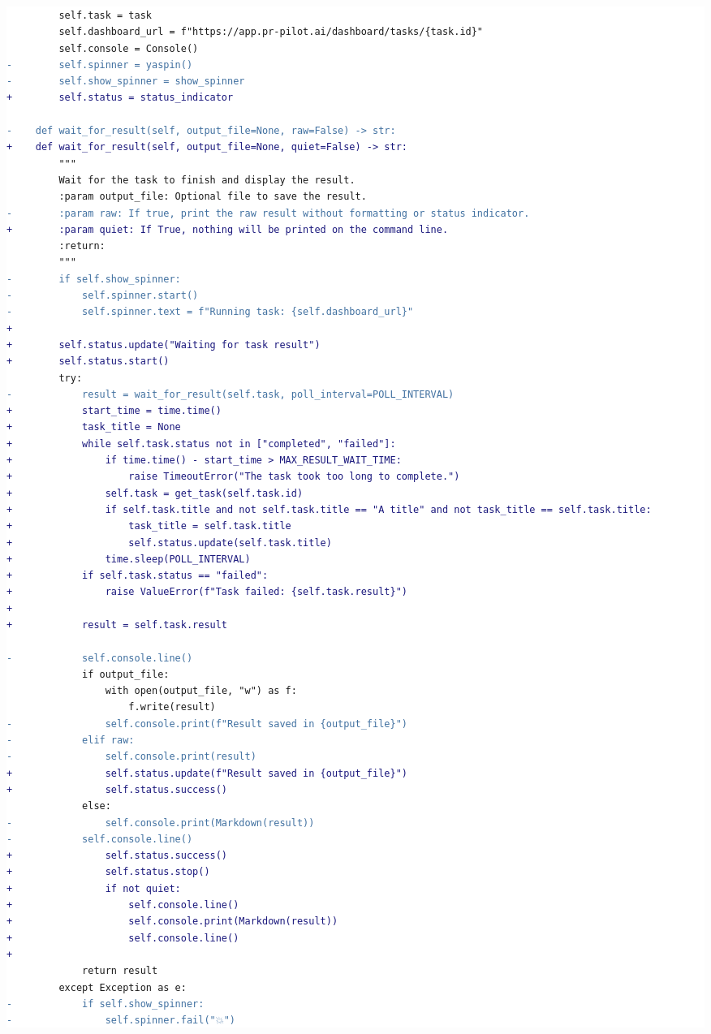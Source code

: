```diff
         self.task = task
         self.dashboard_url = f"https://app.pr-pilot.ai/dashboard/tasks/{task.id}"
         self.console = Console()
-        self.spinner = yaspin()
-        self.show_spinner = show_spinner
+        self.status = status_indicator
 
-    def wait_for_result(self, output_file=None, raw=False) -> str:
+    def wait_for_result(self, output_file=None, quiet=False) -> str:
         """
         Wait for the task to finish and display the result.
         :param output_file: Optional file to save the result.
-        :param raw: If true, print the raw result without formatting or status indicator.
+        :param quiet: If True, nothing will be printed on the command line.
         :return:
         """
-        if self.show_spinner:
-            self.spinner.start()
-            self.spinner.text = f"Running task: {self.dashboard_url}"
+
+        self.status.update("Waiting for task result")
+        self.status.start()
         try:
-            result = wait_for_result(self.task, poll_interval=POLL_INTERVAL)
+            start_time = time.time()
+            task_title = None
+            while self.task.status not in ["completed", "failed"]:
+                if time.time() - start_time > MAX_RESULT_WAIT_TIME:
+                    raise TimeoutError("The task took too long to complete.")
+                self.task = get_task(self.task.id)
+                if self.task.title and not self.task.title == "A title" and not task_title == self.task.title:
+                    task_title = self.task.title
+                    self.status.update(self.task.title)
+                time.sleep(POLL_INTERVAL)
+            if self.task.status == "failed":
+                raise ValueError(f"Task failed: {self.task.result}")
+
+            result = self.task.result
 
-            self.console.line()
             if output_file:
                 with open(output_file, "w") as f:
                     f.write(result)
-                self.console.print(f"Result saved in {output_file}")
-            elif raw:
-                self.console.print(result)
+                self.status.update(f"Result saved in {output_file}")
+                self.status.success()
             else:
-                self.console.print(Markdown(result))
-            self.console.line()
+                self.status.success()
+                self.status.stop()
+                if not quiet:
+                    self.console.line()
+                    self.console.print(Markdown(result))
+                    self.console.line()
+
             return result
         except Exception as e:
-            if self.show_spinner:
-                self.spinner.fail("💥")
```